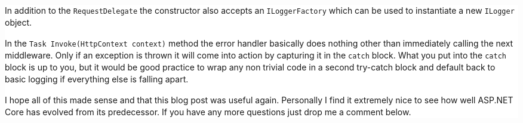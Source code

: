In addition to the `RequestDelegate` the constructor also accepts an `ILoggerFactory` which can be used to instantiate a new `ILogger` object.

In the `Task Invoke(HttpContext context)` method the error handler basically does nothing other than immediately calling the next middleware. Only if an exception is thrown it will come into action by capturing it in the `catch` block. What you put into the `catch` block is up to you, but it would be good practice to wrap any non trivial code in a second try-catch block and default back to basic logging if everything else is falling apart.

I hope all of this made sense and that this blog post was useful again. Personally I find it extremely nice to see how well ASP.NET Core has evolved from its predecessor. If you have any more questions just drop me a comment below.